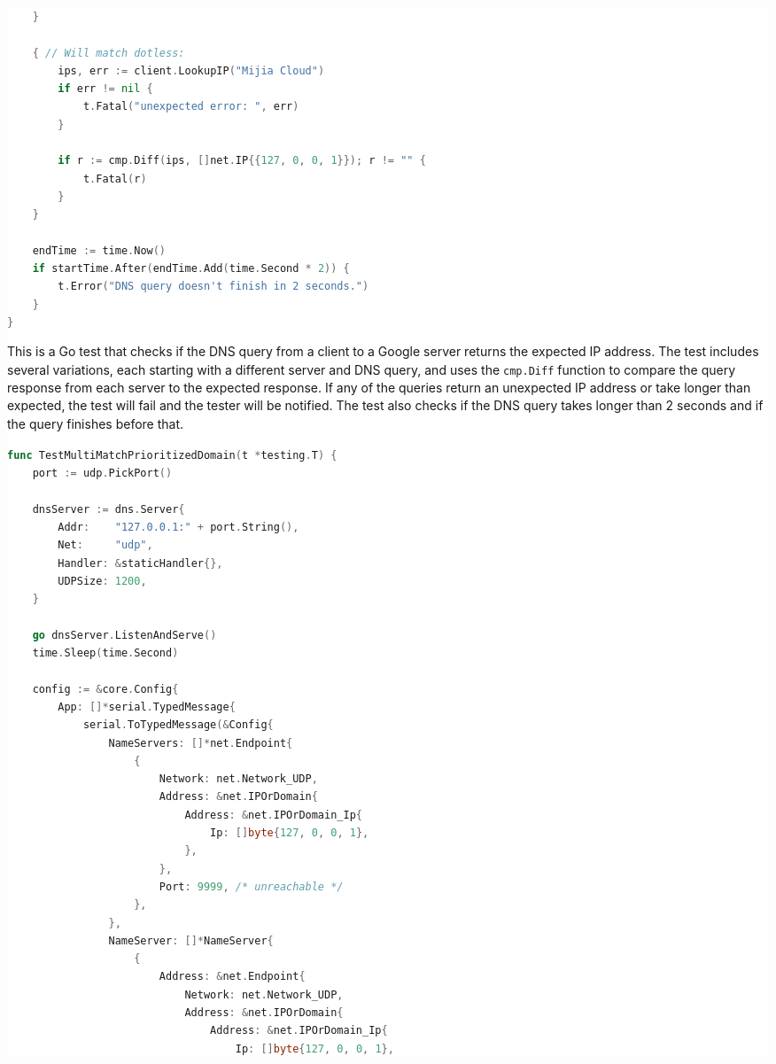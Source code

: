```go
	}

	{ // Will match dotless:
		ips, err := client.LookupIP("Mijia Cloud")
		if err != nil {
			t.Fatal("unexpected error: ", err)
		}

		if r := cmp.Diff(ips, []net.IP{{127, 0, 0, 1}}); r != "" {
			t.Fatal(r)
		}
	}

	endTime := time.Now()
	if startTime.After(endTime.Add(time.Second * 2)) {
		t.Error("DNS query doesn't finish in 2 seconds.")
	}
}

```

This is a Go test that checks if the DNS query from a client to a Google server returns the expected IP address. The test includes several variations, each starting with a different server and DNS query, and uses the `cmp.Diff` function to compare the query response from each server to the expected response. If any of the queries return an unexpected IP address or take longer than expected, the test will fail and the tester will be notified. The test also checks if the DNS query takes longer than 2 seconds and if the query finishes before that.


```go
func TestMultiMatchPrioritizedDomain(t *testing.T) {
	port := udp.PickPort()

	dnsServer := dns.Server{
		Addr:    "127.0.0.1:" + port.String(),
		Net:     "udp",
		Handler: &staticHandler{},
		UDPSize: 1200,
	}

	go dnsServer.ListenAndServe()
	time.Sleep(time.Second)

	config := &core.Config{
		App: []*serial.TypedMessage{
			serial.ToTypedMessage(&Config{
				NameServers: []*net.Endpoint{
					{
						Network: net.Network_UDP,
						Address: &net.IPOrDomain{
							Address: &net.IPOrDomain_Ip{
								Ip: []byte{127, 0, 0, 1},
							},
						},
						Port: 9999, /* unreachable */
					},
				},
				NameServer: []*NameServer{
					{
						Address: &net.Endpoint{
							Network: net.Network_UDP,
							Address: &net.IPOrDomain{
								Address: &net.IPOrDomain_Ip{
									Ip: []byte{127, 0, 0, 1},
```